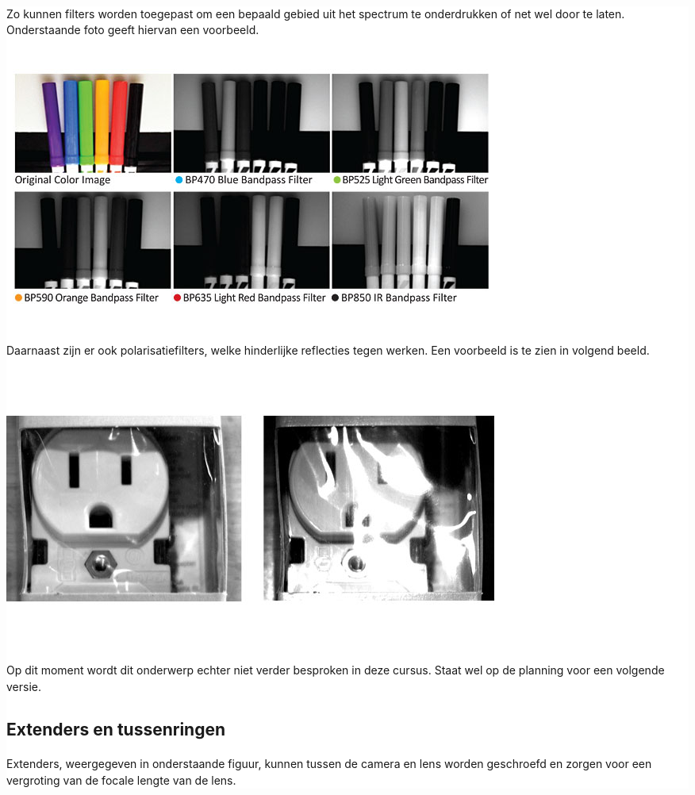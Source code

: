 Zo kunnen filters worden toegepast om een bepaald gebied uit het spectrum te onderdrukken of net wel door te laten. Onderstaande foto geeft hiervan een voorbeeld.

![Gebruik van banddoorlaatfilters](.gitbook/assets/vs0114-ft2-machvis-p3sl.jpg)

Daarnaast zijn er ook polarisatiefilters, welke hinderlijke reflecties tegen werken. Een voorbeeld is te zien in volgend beeld.

![Gebruik van polarisatiefilters \(links met polarisatiefilter, rechts zonder\)](.gitbook/assets/vs0114-ft2-machvis-p6sl%20%281%29.jpg)

Op dit moment wordt dit onderwerp echter niet verder besproken in deze cursus. Staat wel op de planning voor een volgende versie.

## Extenders en tussenringen

Extenders, weergegeven in onderstaande figuur, kunnen tussen de camera en lens worden geschroefd en zorgen voor een vergroting van de focale lengte van de lens.
